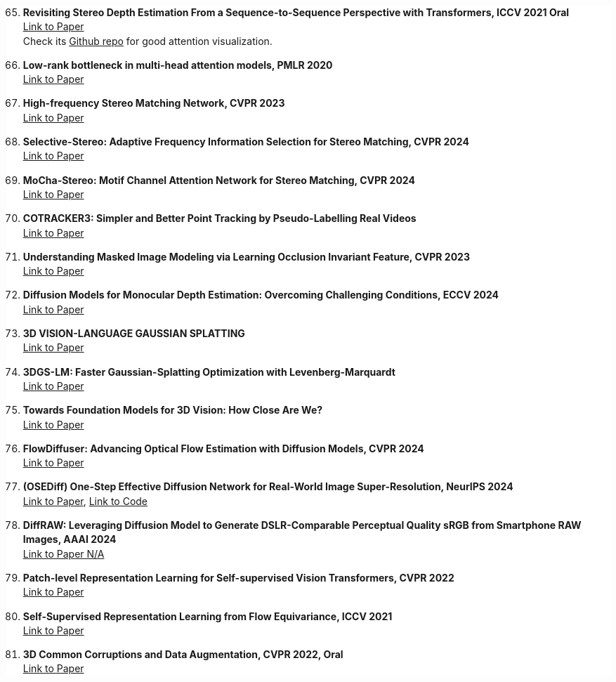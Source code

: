 65. **Revisiting Stereo Depth Estimation From a Sequence-to-Sequence Perspective with Transformers, ICCV 2021 Oral**  
    [Link to Paper](https://openaccess.thecvf.com/content/ICCV2021/papers/)  
    Check its [Github repo](https://github.com/mli0603/stereo-transformer) for good attention visualization.

66. **Low-rank bottleneck in multi-head attention models, PMLR 2020**  
    [Link to Paper](https://arxiv.org/pdf/2002.07028)

67. **High-frequency Stereo Matching Network, CVPR 2023**  
    [Link to Paper](https://openaccess.thecvf.com/content/CVPR2023/papers/Zhao_High-Frequency_Stereo_Matching_Network_CVPR_2023_paper.pdf)

68. **Selective-Stereo: Adaptive Frequency Information Selection for Stereo Matching, CVPR 2024**  
    [Link to Paper](https://openaccess.thecvf.com/content/CVPR2024/papers/Wang_Selective-Stereo_Adaptive_Frequency_Information_Selection_for_Stereo_Matching_CVPR_2024_paper.pdf)

69. **MoCha-Stereo: Motif Channel Attention Network for Stereo Matching, CVPR 2024**  
    [Link to Paper](https://openaccess.thecvf.com/content/CVPR2024/papers/Chen_MoCha-Stereo_Motif_Channel_Attention_Network_for_Stereo_Matching_CVPR_2024_paper.pdf)

70. **COTRACKER3: Simpler and Better Point Tracking by Pseudo-Labelling Real Videos**  
    [Link to Paper](https://arxiv.org/pdf/2410.11831)

71. **Understanding Masked Image Modeling via Learning Occlusion Invariant Feature, CVPR 2023**  
    [Link to Paper](https://arxiv.org/pdf/2208.04164)

76. **Diffusion Models for Monocular Depth Estimation: Overcoming Challenging Conditions, ECCV 2024**  
    [Link to Paper](https://arxiv.org/pdf/2407.16698)

77. **3D VISION-LANGUAGE GAUSSIAN SPLATTING**  
    [Link to Paper](https://arxiv.org/pdf/2410.07577)

78. **3DGS-LM: Faster Gaussian-Splatting Optimization with Levenberg-Marquardt**  
    [Link to Paper](https://arxiv.org/pdf/2409.12892)

79. **Towards Foundation Models for 3D Vision: How Close Are We?**  
    [Link to Paper](https://arxiv.org/pdf/2410.10799)

80. **FlowDiffuser: Advancing Optical Flow Estimation with Diffusion Models, CVPR 2024**  
    [Link to Paper](https://openaccess.thecvf.com/content/CVPR2024/papers/Luo_FlowDiffuser_Advancing_Optical_Flow_Estimation_with_Diffusion_Models_CVPR_2024_paper.pdf)

81. **(OSEDiff) One-Step Effective Diffusion Network for Real-World Image Super-Resolution, NeurIPS 2024**  
    [Link to Paper](https://arxiv.org/pdf/2406.08177), [Link to Code](https://github.com/cswry/OSEDiff)

82. **DiffRAW: Leveraging Diffusion Model to Generate DSLR-Comparable Perceptual Quality sRGB from Smartphone RAW Images, AAAI 2024**  
    [Link to Paper N/A]()
83. **Patch-level Representation Learning for Self-supervised Vision Transformers, CVPR 2022**  
    [Link to Paper](https://arxiv.org/pdf/2206.07990)

84. **Self-Supervised Representation Learning from Flow Equivariance, ICCV 2021**  
    [Link to Paper](https://arxiv.org/pdf/2101.06553)

85. **3D Common Corruptions and Data Augmentation, CVPR 2022, Oral**  
    [Link to Paper](https://arxiv.org/pdf/2203.01441)
